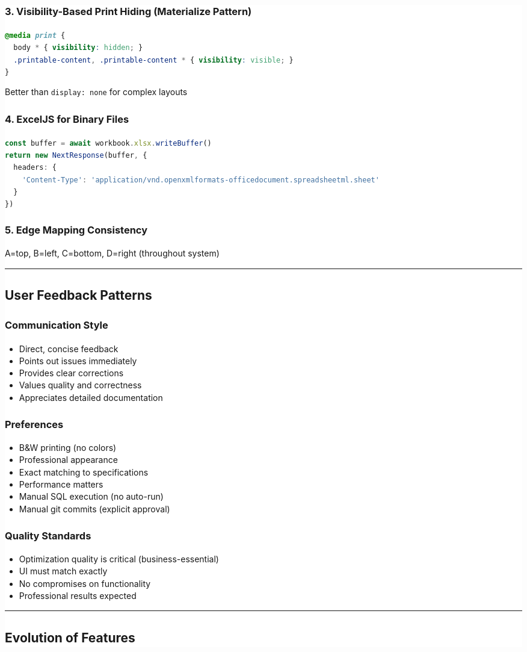 ### 3. Visibility-Based Print Hiding (Materialize Pattern)
```css
@media print {
  body * { visibility: hidden; }
  .printable-content, .printable-content * { visibility: visible; }
}
```

Better than `display: none` for complex layouts

### 4. ExcelJS for Binary Files
```typescript
const buffer = await workbook.xlsx.writeBuffer()
return new NextResponse(buffer, {
  headers: {
    'Content-Type': 'application/vnd.openxmlformats-officedocument.spreadsheetml.sheet'
  }
})
```

### 5. Edge Mapping Consistency
A=top, B=left, C=bottom, D=right (throughout system)

---

## User Feedback Patterns

### Communication Style
- Direct, concise feedback
- Points out issues immediately
- Provides clear corrections
- Values quality and correctness
- Appreciates detailed documentation

### Preferences
- B&W printing (no colors)
- Professional appearance
- Exact matching to specifications
- Performance matters
- Manual SQL execution (no auto-run)
- Manual git commits (explicit approval)

### Quality Standards
- Optimization quality is critical (business-essential)
- UI must match exactly
- No compromises on functionality
- Professional results expected

---

## Evolution of Features
